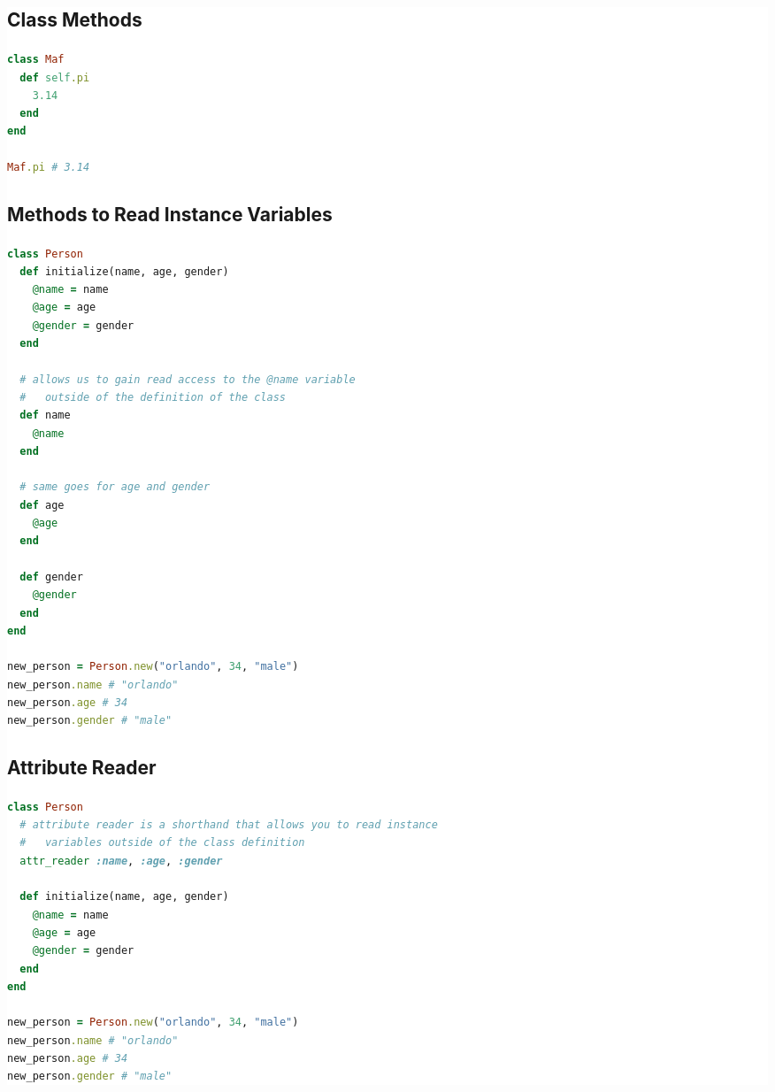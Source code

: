 
## Class Methods

```ruby
class Maf
  def self.pi
    3.14
  end
end

Maf.pi # 3.14
```

## Methods to Read Instance Variables
```ruby
class Person
  def initialize(name, age, gender)
    @name = name
    @age = age
    @gender = gender
  end

  # allows us to gain read access to the @name variable
  #   outside of the definition of the class
  def name 
    @name
  end

  # same goes for age and gender
  def age 
    @age
  end

  def gender 
    @gender
  end
end

new_person = Person.new("orlando", 34, "male")
new_person.name # "orlando"
new_person.age # 34
new_person.gender # "male"
```

## Attribute Reader

```ruby
class Person
  # attribute reader is a shorthand that allows you to read instance
  #   variables outside of the class definition
  attr_reader :name, :age, :gender

  def initialize(name, age, gender)
    @name = name
    @age = age
    @gender = gender
  end
end

new_person = Person.new("orlando", 34, "male")
new_person.name # "orlando"
new_person.age # 34
new_person.gender # "male"
```